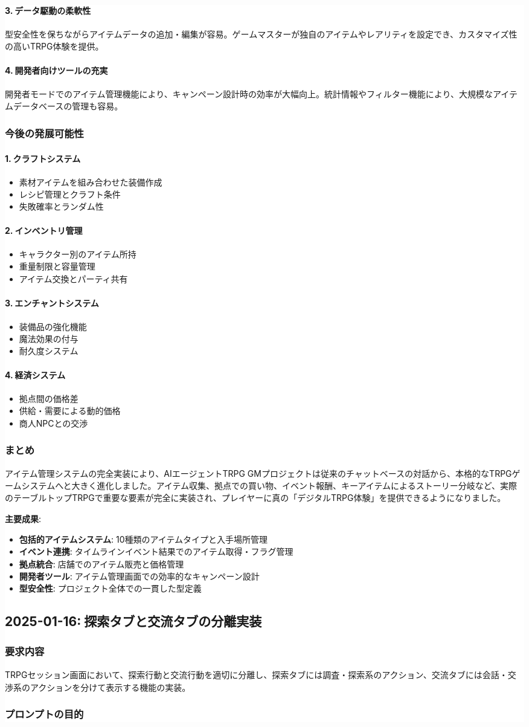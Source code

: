 #### 3. データ駆動の柔軟性

型安全性を保ちながらアイテムデータの追加・編集が容易。ゲームマスターが独自のアイテムやレアリティを設定でき、カスタマイズ性の高いTRPG体験を提供。

#### 4. 開発者向けツールの充実

開発者モードでのアイテム管理機能により、キャンペーン設計時の効率が大幅向上。統計情報やフィルター機能により、大規模なアイテムデータベースの管理も容易。

### 今後の発展可能性

#### 1. クラフトシステム

- 素材アイテムを組み合わせた装備作成
- レシピ管理とクラフト条件
- 失敗確率とランダム性

#### 2. インベントリ管理

- キャラクター別のアイテム所持
- 重量制限と容量管理
- アイテム交換とパーティ共有

#### 3. エンチャントシステム

- 装備品の強化機能
- 魔法効果の付与
- 耐久度システム

#### 4. 経済システム

- 拠点間の価格差
- 供給・需要による動的価格
- 商人NPCとの交渉

### まとめ

アイテム管理システムの完全実装により、AIエージェントTRPG GMプロジェクトは従来のチャットベースの対話から、本格的なTRPGゲームシステムへと大きく進化しました。アイテム収集、拠点での買い物、イベント報酬、キーアイテムによるストーリー分岐など、実際のテーブルトップTRPGで重要な要素が完全に実装され、プレイヤーに真の「デジタルTRPG体験」を提供できるようになりました。

**主要成果**:

- **包括的アイテムシステム**: 10種類のアイテムタイプと入手場所管理
- **イベント連携**: タイムラインイベント結果でのアイテム取得・フラグ管理  
- **拠点統合**: 店舗でのアイテム販売と価格管理
- **開発者ツール**: アイテム管理画面での効率的なキャンペーン設計
- **型安全性**: プロジェクト全体での一貫した型定義

## 2025-01-16: 探索タブと交流タブの分離実装

### 要求内容

TRPGセッション画面において、探索行動と交流行動を適切に分離し、探索タブには調査・探索系のアクション、交流タブには会話・交渉系のアクションを分けて表示する機能の実装。

### プロンプトの目的
